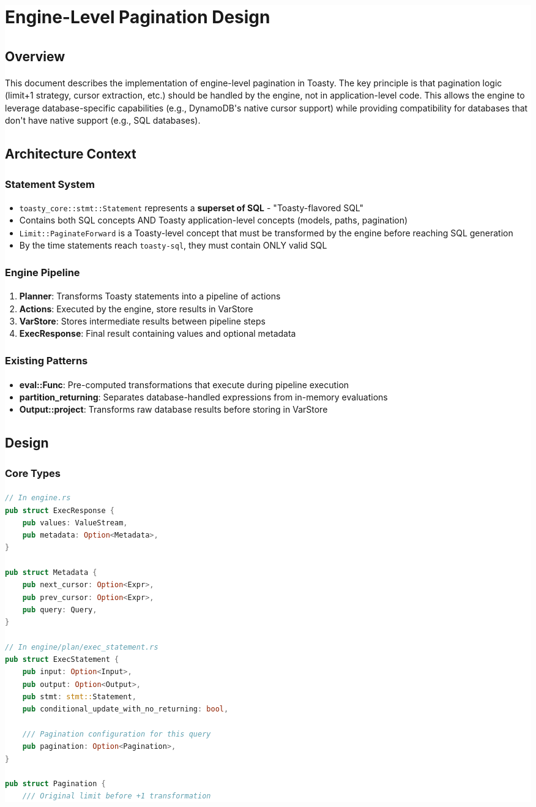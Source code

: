 # Engine-Level Pagination Design

## Overview

This document describes the implementation of engine-level pagination in Toasty. The key principle is that pagination logic (limit+1 strategy, cursor extraction, etc.) should be handled by the engine, not in application-level code. This allows the engine to leverage database-specific capabilities (e.g., DynamoDB's native cursor support) while providing compatibility for databases that don't have native support (e.g., SQL databases).

## Architecture Context

### Statement System
- `toasty_core::stmt::Statement` represents a **superset of SQL** - "Toasty-flavored SQL"
- Contains both SQL concepts AND Toasty application-level concepts (models, paths, pagination)
- `Limit::PaginateForward` is a Toasty-level concept that must be transformed by the engine before reaching SQL generation
- By the time statements reach `toasty-sql`, they must contain ONLY valid SQL

### Engine Pipeline
1. **Planner**: Transforms Toasty statements into a pipeline of actions
2. **Actions**: Executed by the engine, store results in VarStore
3. **VarStore**: Stores intermediate results between pipeline steps
4. **ExecResponse**: Final result containing values and optional metadata

### Existing Patterns
- **eval::Func**: Pre-computed transformations that execute during pipeline execution
- **partition_returning**: Separates database-handled expressions from in-memory evaluations
- **Output::project**: Transforms raw database results before storing in VarStore

## Design

### Core Types

```rust
// In engine.rs
pub struct ExecResponse {
    pub values: ValueStream,
    pub metadata: Option<Metadata>,
}

pub struct Metadata {
    pub next_cursor: Option<Expr>,
    pub prev_cursor: Option<Expr>,
    pub query: Query,
}

// In engine/plan/exec_statement.rs
pub struct ExecStatement {
    pub input: Option<Input>,
    pub output: Option<Output>,
    pub stmt: stmt::Statement,
    pub conditional_update_with_no_returning: bool,
    
    /// Pagination configuration for this query
    pub pagination: Option<Pagination>,
}

pub struct Pagination {
    /// Original limit before +1 transformation
```